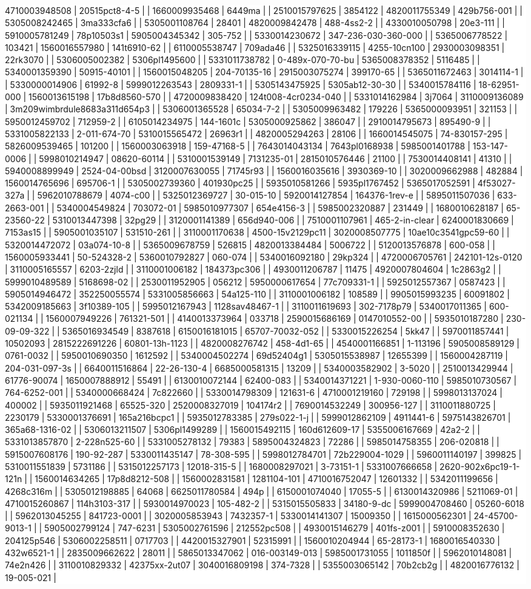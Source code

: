 4710003948508 | 20515pct8-4-5 |  | 1660009935468 | 6449ma |  | 2510015797625 | 3854122 | 
4820011755349 | 429b756-001 |  | 5305008242465 | 3ma333cfa6 |  | 5305001108764 | 28401 | 
4820009842478 | 488-4ss2-2 |  | 4330010050798 | 20e3-111 |  | 5910005781249 | 78p10503s1 | 
5905004345342 | 305-752 |  | 5330014230672 | 347-236-030-360-000 |  | 5365006778522 | 103421 | 
1560016557980 | 141t6910-62 |  | 6110005538747 | 709ada46 |  | 5325016339115 | 4255-10cn100 | 
2930003098351 | 22rk3070 |  | 5306005002382 | 5306pl1495600 |  | 5331011738782 | 0-489x-070-70-bu | 
5365008378352 | 5116485 |  | 5340001359390 | 50915-40101 |  | 1560015048205 | 204-70135-16 | 
2915003075274 | 399170-65 |  | 5365011672463 | 3014114-1 |  | 5330000014906 | 61992-8 | 
5999012263543 | 2809331-1 |  | 5305143475925 | 5305ab12-30-30 |  | 5340015784116 | 18-62951-000 | 
1560013615198 | 17b8d8560-570 |  | 4720009838420 | 124t008-4cr0234-040 |  | 5331014162984 | 3j7064 | 
3110009136089 | 3m209wimbrdule8683a311d654p3 |  | 5306001365528 | 65034-7-2 |  | 5305009963482 | 179226 | 
5365000093951 | 321153 |  | 5950012459702 | 712959-2 |  | 6105014234975 | 144-1601c | 
5305000925862 | 386047 |  | 2910014795673 | 895490-9 |  | 5331005822133 | 2-011-674-70 | 
5310015565472 | 26963r1 |  | 4820005294263 | 28106 |  | 1660014545075 | 74-830157-295 | 
5826009539465 | 101200 |  | 1560003063918 | 159-47168-5 |  | 7643014043134 | 7643pl0168938 | 
5985001401788 | 153-147-0006 |  | 5998010214947 | 08620-60114 |  | 5310001539149 | 7131235-01 | 
2815010576446 | 21100 |  | 7530014408141 | 41310 |  | 5940008899949 | 2524-04-00bsd | 
3120007630055 | 71745r93 |  | 1560016035616 | 3930369-10 |  | 3020009662988 | 482884 | 
1560014765696 | 695706-1 |  | 5305002739360 | 401930pc25 |  | 5935010581266 | 5935pl1767452 | 
5365017052591 | 4f53027-327a |  | 5962010788679 | 4074-c00 |  | 5325012369727 | 30-015-10 | 
5920014127854 | 164376-1rev-e |  | 5895011507036 | 633-2663-001 |  | 5340004549824 | 703072-01 | 
5985010977307 | 654e4156-3 |  | 5985002320887 | 231449 |  | 1680010628187 | 65-23560-22 | 
5310013447398 | 32pg29 |  | 3120001141389 | 656d940-006 |  | 7510001107961 | 465-2-in-clear | 
6240001830669 | 7153as15 |  | 5905001035107 | 531510-261 |  | 3110001170638 | 4500-15v2129pc11 | 
3020008507775 | 10ae10c3541gpc59-60 |  | 5320014472072 | 03a074-10-8 |  | 5365009678759 | 526815 | 
4820013384484 | 5006722 |  | 5120013576878 | 600-058 |  | 1560005933441 | 50-524328-2 | 
5360010792827 | 060-074 |  | 5340016092180 | 29kp324 |  | 4720006705761 | 242101-12s-0120 | 
3110005165557 | 6203-2zjld |  | 3110001006182 | 184373pc306 |  | 4930011206787 | 11475 | 
4920007804604 | 1c2863g2 |  | 5999010489589 | 5168698-02 |  | 2530011952905 | 056212 | 
5950000617654 | 77c709331-1 |  | 5925012557367 | 0587423 |  | 5905014946472 | 352250055574 | 
5331005856663 | 54a125-110 |  | 3110001006182 | 108589 |  | 9905015993235 | 60091802 | 
5342009185663 | 3f10389-105 |  | 5995012167943 | 1128sav48467-1 |  | 3110011619693 | 302-7178p79 | 
5340017011365 | 600-021134 |  | 1560007949226 | 761321-501 |  | 4140013373964 | 033718 | 
2590015686169 | 0147010552-00 |  | 5935010187280 | 230-09-09-322 |  | 5365016934549 | 8387618 | 
6150016181015 | 65707-70032-052 |  | 5330015226254 | 5kk47 |  | 5970011857441 | 10502093 | 
2815222691226 | 60801-13h-1123 |  | 4820008276742 | 458-4d1-65 |  | 4540001166851 | 1-113196 | 
5905008589129 | 0761-0032 |  | 5950010690350 | 1612592 |  | 5340004502274 | 69d52404g1 | 
5305015538987 | 12655399 |  | 1560004287119 | 204-031-097-3s |  | 6640011516864 | 22-26-130-4 | 
6685000581315 | 13209 |  | 5340003582902 | 3-5020 |  | 2510013429944 | 61776-90074 | 
1650007888912 | 55491 |  | 6130010072144 | 62400-083 |  | 5340014371221 | 1-930-0060-110 | 
5985010730567 | 764-6252-001 |  | 5340000668424 | 7c822660 |  | 5330014798309 | 121631-6 | 
4710001219160 | 729198 |  | 5998013137024 | 400002 |  | 5935011921468 | 65525-320 | 
2520008327019 | 104174r2 |  | 7690014532249 | 300956-127 |  | 3110011880725 | 2230179 | 
5330001376691 | 165a216bcpc1 |  | 5935012783385 | 279s022-1-j |  | 5999012862109 | 4911441-6 | 
5975143826701 | 365a68-1316-02 |  | 5306013211507 | 5306pl1499289 |  | 1560015492115 | 160d612609-17 | 
5355006167669 | 42a2-2 |  | 5331013857870 | 2-228n525-60 |  | 5331005278132 | 79383 | 
5895004324823 | 72286 |  | 5985014758355 | 206-020818 |  | 5915007608176 | 190-92-287 | 
5330011435147 | 78-308-595 |  | 5998012784701 | 72b229004-1029 |  | 5960011140197 | 399825 | 
5310011551839 | 5731186 |  | 5315012257173 | 12018-315-5 |  | 1680008297021 | 3-73151-1 | 
5331007666658 | 2620-902x6pc19-1-121n |  | 1560014634265 | 17p8d8212-508 |  | 1560002831581 | 1281104-101 | 
4710016752047 | 12601332 |  | 5342011199656 | 4268c316m |  | 5305012198885 | 64068 | 
6625011780584 | 494p |  | 6150001074040 | 17055-5 |  | 6130014320986 | 5211069-01 | 
4710015260867 | 114h3103-317 |  | 5930014970023 | 105-482-2 |  | 5315015505833 | 34180-9-dc | 
5999004708460 | 05260-6018 |  | 5962013045255 | 841723-0001 |  | 3020005853943 | 7432357-1 | 
5330014141307 | 15009350 |  | 1615000562301 | 24-45700-9013-1 |  | 5905002799124 | 747-6231 | 
5305002761596 | 212552pc508 |  | 4930015146279 | 401fs-z001 |  | 5910008352630 | 204125p546 | 
5306002258511 | 0717703 |  | 4420015327901 | 52315991 |  | 1560010204944 | 65-28173-1 | 
1680016540330 | 432w6521-1 |  | 2835009662622 | 28011 |  | 5865013347062 | 016-003149-013 | 
5985001731055 | 1011850f |  | 5962010148081 | 74e2n426 |  | 3110010829332 | 42375xx-2ut07 | 
3040016809198 | 374-7328 |  | 5355003065142 | 70b2cb2g |  | 4820016776132 | 19-005-021 | 